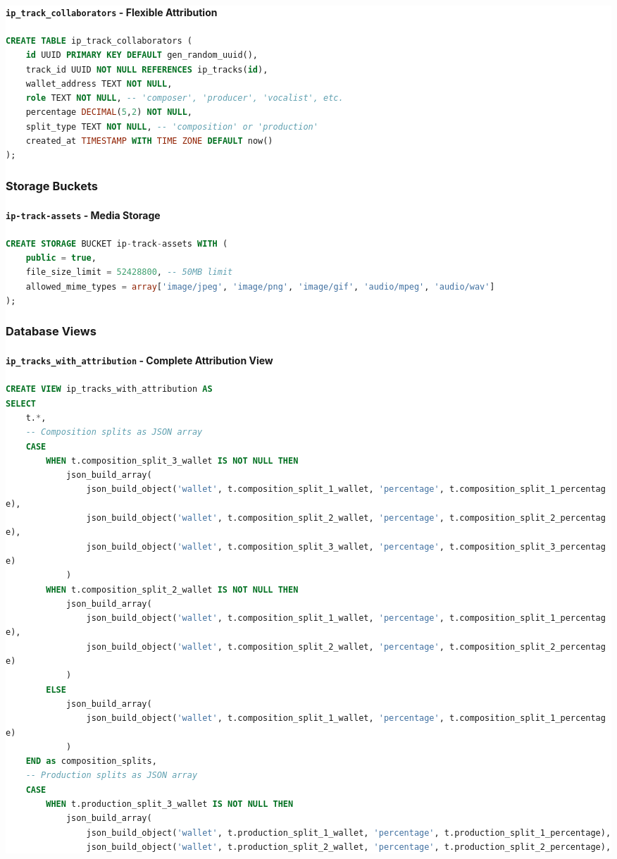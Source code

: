 #### `ip_track_collaborators` - Flexible Attribution
```sql
CREATE TABLE ip_track_collaborators (
    id UUID PRIMARY KEY DEFAULT gen_random_uuid(),
    track_id UUID NOT NULL REFERENCES ip_tracks(id),
    wallet_address TEXT NOT NULL,
    role TEXT NOT NULL, -- 'composer', 'producer', 'vocalist', etc.
    percentage DECIMAL(5,2) NOT NULL,
    split_type TEXT NOT NULL, -- 'composition' or 'production'
    created_at TIMESTAMP WITH TIME ZONE DEFAULT now()
);
```

### Storage Buckets

#### `ip-track-assets` - Media Storage
```sql
CREATE STORAGE BUCKET ip-track-assets WITH (
    public = true,
    file_size_limit = 52428800, -- 50MB limit
    allowed_mime_types = array['image/jpeg', 'image/png', 'image/gif', 'audio/mpeg', 'audio/wav']
);
```

### Database Views

#### `ip_tracks_with_attribution` - Complete Attribution View
```sql
CREATE VIEW ip_tracks_with_attribution AS
SELECT 
    t.*,
    -- Composition splits as JSON array
    CASE 
        WHEN t.composition_split_3_wallet IS NOT NULL THEN 
            json_build_array(
                json_build_object('wallet', t.composition_split_1_wallet, 'percentage', t.composition_split_1_percentage),
                json_build_object('wallet', t.composition_split_2_wallet, 'percentage', t.composition_split_2_percentage),
                json_build_object('wallet', t.composition_split_3_wallet, 'percentage', t.composition_split_3_percentage)
            )
        WHEN t.composition_split_2_wallet IS NOT NULL THEN 
            json_build_array(
                json_build_object('wallet', t.composition_split_1_wallet, 'percentage', t.composition_split_1_percentage),
                json_build_object('wallet', t.composition_split_2_wallet, 'percentage', t.composition_split_2_percentage)
            )
        ELSE 
            json_build_array(
                json_build_object('wallet', t.composition_split_1_wallet, 'percentage', t.composition_split_1_percentage)
            )
    END as composition_splits,
    -- Production splits as JSON array
    CASE 
        WHEN t.production_split_3_wallet IS NOT NULL THEN 
            json_build_array(
                json_build_object('wallet', t.production_split_1_wallet, 'percentage', t.production_split_1_percentage),
                json_build_object('wallet', t.production_split_2_wallet, 'percentage', t.production_split_2_percentage),
```